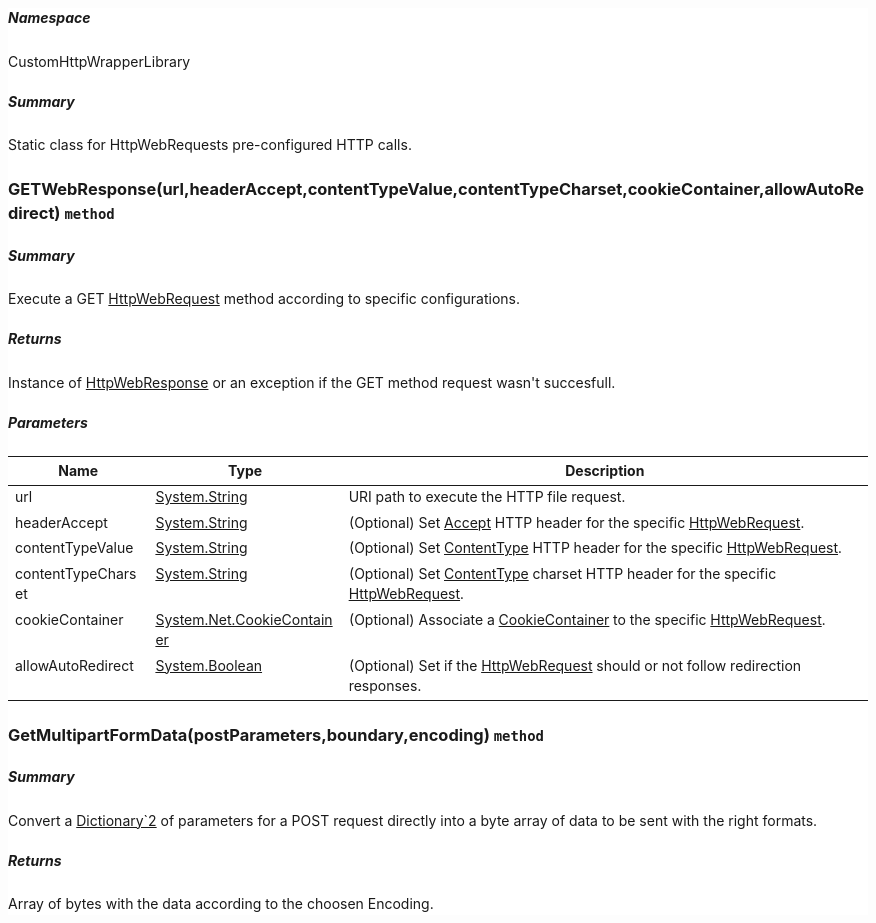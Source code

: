##### Namespace

CustomHttpWrapperLibrary

##### Summary

Static class for HttpWebRequests pre-configured HTTP calls.

<a name='M-CustomHttpWrapperLibrary-BaseHttpWebRequest-GETWebResponse-System-String,System-String,System-String,System-String,System-Net-CookieContainer,System-Boolean-'></a>
### GETWebResponse(url,headerAccept,contentTypeValue,contentTypeCharset,cookieContainer,allowAutoRedirect) `method`

##### Summary

Execute a GET [HttpWebRequest](http://msdn.microsoft.com/query/dev14.query?appId=Dev14IDEF1&l=EN-US&k=k:System.Net.HttpWebRequest 'System.Net.HttpWebRequest') method according to specific configurations.

##### Returns

Instance of [HttpWebResponse](http://msdn.microsoft.com/query/dev14.query?appId=Dev14IDEF1&l=EN-US&k=k:System.Net.HttpWebResponse 'System.Net.HttpWebResponse') or an exception if the GET method request wasn't succesfull.

##### Parameters

| Name | Type | Description |
| ---- | ---- | ----------- |
| url | [System.String](http://msdn.microsoft.com/query/dev14.query?appId=Dev14IDEF1&l=EN-US&k=k:System.String 'System.String') | URI path to execute the HTTP file request. |
| headerAccept | [System.String](http://msdn.microsoft.com/query/dev14.query?appId=Dev14IDEF1&l=EN-US&k=k:System.String 'System.String') | (Optional) Set [Accept](http://msdn.microsoft.com/query/dev14.query?appId=Dev14IDEF1&l=EN-US&k=k:System.Net.HttpWebRequest.Accept 'System.Net.HttpWebRequest.Accept') HTTP header for the specific [HttpWebRequest](http://msdn.microsoft.com/query/dev14.query?appId=Dev14IDEF1&l=EN-US&k=k:System.Net.HttpWebRequest 'System.Net.HttpWebRequest'). |
| contentTypeValue | [System.String](http://msdn.microsoft.com/query/dev14.query?appId=Dev14IDEF1&l=EN-US&k=k:System.String 'System.String') | (Optional) Set [ContentType](http://msdn.microsoft.com/query/dev14.query?appId=Dev14IDEF1&l=EN-US&k=k:System.Net.HttpWebRequest.ContentType 'System.Net.HttpWebRequest.ContentType') HTTP header for the specific [HttpWebRequest](http://msdn.microsoft.com/query/dev14.query?appId=Dev14IDEF1&l=EN-US&k=k:System.Net.HttpWebRequest 'System.Net.HttpWebRequest'). |
| contentTypeCharset | [System.String](http://msdn.microsoft.com/query/dev14.query?appId=Dev14IDEF1&l=EN-US&k=k:System.String 'System.String') | (Optional) Set [ContentType](http://msdn.microsoft.com/query/dev14.query?appId=Dev14IDEF1&l=EN-US&k=k:System.Net.HttpWebRequest.ContentType 'System.Net.HttpWebRequest.ContentType') charset HTTP header for the specific [HttpWebRequest](http://msdn.microsoft.com/query/dev14.query?appId=Dev14IDEF1&l=EN-US&k=k:System.Net.HttpWebRequest 'System.Net.HttpWebRequest'). |
| cookieContainer | [System.Net.CookieContainer](http://msdn.microsoft.com/query/dev14.query?appId=Dev14IDEF1&l=EN-US&k=k:System.Net.CookieContainer 'System.Net.CookieContainer') | (Optional) Associate a [CookieContainer](http://msdn.microsoft.com/query/dev14.query?appId=Dev14IDEF1&l=EN-US&k=k:System.Net.CookieContainer 'System.Net.CookieContainer') to the specific [HttpWebRequest](http://msdn.microsoft.com/query/dev14.query?appId=Dev14IDEF1&l=EN-US&k=k:System.Net.HttpWebRequest 'System.Net.HttpWebRequest'). |
| allowAutoRedirect | [System.Boolean](http://msdn.microsoft.com/query/dev14.query?appId=Dev14IDEF1&l=EN-US&k=k:System.Boolean 'System.Boolean') | (Optional) Set if the [HttpWebRequest](http://msdn.microsoft.com/query/dev14.query?appId=Dev14IDEF1&l=EN-US&k=k:System.Net.HttpWebRequest 'System.Net.HttpWebRequest') should or not follow redirection responses. |

<a name='M-CustomHttpWrapperLibrary-BaseHttpWebRequest-GetMultipartFormData-System-Collections-Generic-Dictionary{System-String,System-Object},System-String,System-Text-Encoding-'></a>
### GetMultipartFormData(postParameters,boundary,encoding) `method`

##### Summary

Convert a [Dictionary\`2](http://msdn.microsoft.com/query/dev14.query?appId=Dev14IDEF1&l=EN-US&k=k:System.Collections.Generic.Dictionary`2 'System.Collections.Generic.Dictionary`2') of parameters for a POST request directly into a byte array of data to be sent with the right formats.

##### Returns

Array of bytes with the data according to the choosen Encoding.
